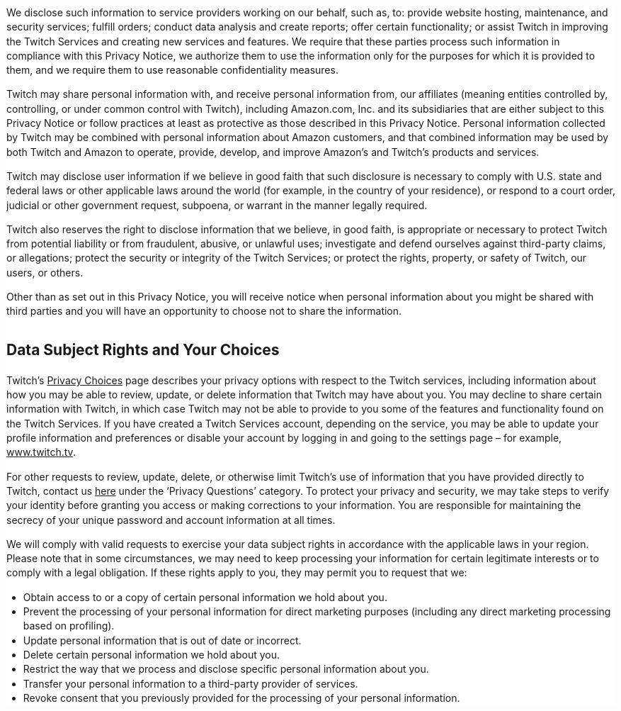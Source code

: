 We disclose such information to service providers working on our behalf, such as, to: provide website hosting, maintenance, and security services; fulfill orders; conduct data analysis and create reports; offer certain functionality; or assist Twitch in improving the Twitch Services and creating new services and features. We require that these parties process such information in compliance with this Privacy Notice, we authorize them to use the information only for the purposes for which it is provided to them, and we require them to use reasonable confidentiality measures.

Twitch may share personal information with, and receive personal information from, our affiliates (meaning entities controlled by, controlling, or under common control with Twitch), including Amazon.com, Inc. and its subsidiaries that are either subject to this Privacy Notice or follow practices at least as protective as those described in this Privacy Notice. Personal information collected by Twitch may be combined with personal information about Amazon customers, and that combined information may be used by both Twitch and Amazon to operate, provide, develop, and improve Amazon’s and Twitch’s products and services.

Twitch may disclose user information if we believe in good faith that such disclosure is necessary to comply with U.S. state and federal laws or other applicable laws around the world (for example, in the country of your residence), or respond to a court order, judicial or other government request, subpoena, or warrant in the manner legally required.

Twitch also reserves the right to disclose information that we believe, in good faith, is appropriate or necessary to protect Twitch from potential liability or from fraudulent, abusive, or unlawful uses; investigate and defend ourselves against third-party claims, or allegations; protect the security or integrity of the Twitch Services; or protect the rights, property, or safety of Twitch, our users, or others.

Other than as set out in this Privacy Notice, you will receive notice when personal information about you might be shared with third parties and you will have an opportunity to choose not to share the information.

Data Subject Rights and Your Choices
------------------------------------

Twitch’s [Privacy Choices](https://www.twitch.tv/p/legal/privacy-choices) page describes your privacy options with respect to the Twitch services, including information about how you may be able to review, update, or delete information that Twitch may have about you. You may decline to share certain information with Twitch, in which case Twitch may not be able to provide to you some of the features and functionality found on the Twitch Services. If you have created a Twitch Services account, depending on the service, you may be able to update your profile information and preferences or disable your account by logging in and going to the settings page – for example, www.twitch.tv.

For other requests to review, update, delete, or otherwise limit Twitch’s use of information that you have provided directly to Twitch, contact us [here](https://help.twitch.tv/s/contactsupport) under the ‘Privacy Questions’ category. To protect your privacy and security, we may take steps to verify your identity before granting you access or making corrections to your information. You are responsible for maintaining the secrecy of your unique password and account information at all times.

We will comply with valid requests to exercise your data subject rights in accordance with the applicable laws in your region. Please note that in some circumstances, we may need to keep processing your information for certain legitimate interests or to comply with a legal obligation. If these rights apply to you, they may permit you to request that we:

* Obtain access to or a copy of certain personal information we hold about you.
* Prevent the processing of your personal information for direct marketing purposes (including any direct marketing processing based on profiling).
* Update personal information that is out of date or incorrect.
* Delete certain personal information we hold about you.
* Restrict the way that we process and disclose specific personal information about you.
* Transfer your personal information to a third-party provider of services.
* Revoke consent that you previously provided for the processing of your personal information.
